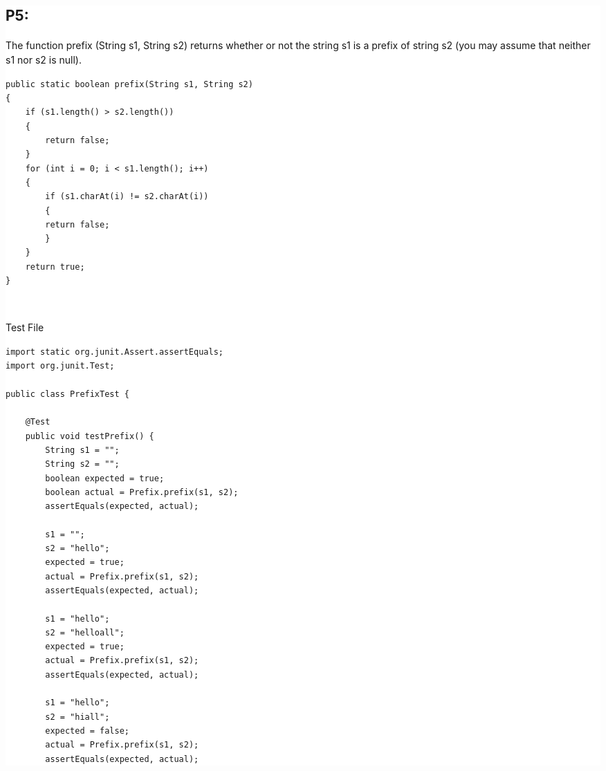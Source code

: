 ## P5:
The function prefix (String s1, String s2) returns whether or not the string s1 is a prefix
of string s2 (you may assume that neither s1 nor s2 is null).<br>

    public static boolean prefix(String s1, String s2)
    {
        if (s1.length() > s2.length())
        {
            return false;
        }
        for (int i = 0; i < s1.length(); i++)
        {
            if (s1.charAt(i) != s2.charAt(i))
            {
            return false;
            }
        }
        return true;
    }
<br>

Test File

    import static org.junit.Assert.assertEquals;
    import org.junit.Test;

    public class PrefixTest {

    	@Test
    	public void testPrefix() {
    		String s1 = "";
    		String s2 = "";
    		boolean expected = true;
    		boolean actual = Prefix.prefix(s1, s2);
    		assertEquals(expected, actual);

    		s1 = "";
    		s2 = "hello";
    		expected = true;
    		actual = Prefix.prefix(s1, s2);
    		assertEquals(expected, actual);

    		s1 = "hello";
    		s2 = "helloall";
    		expected = true;
    		actual = Prefix.prefix(s1, s2);
    		assertEquals(expected, actual);

    		s1 = "hello";
    		s2 = "hiall";
    		expected = false;
    		actual = Prefix.prefix(s1, s2);
    		assertEquals(expected, actual);
